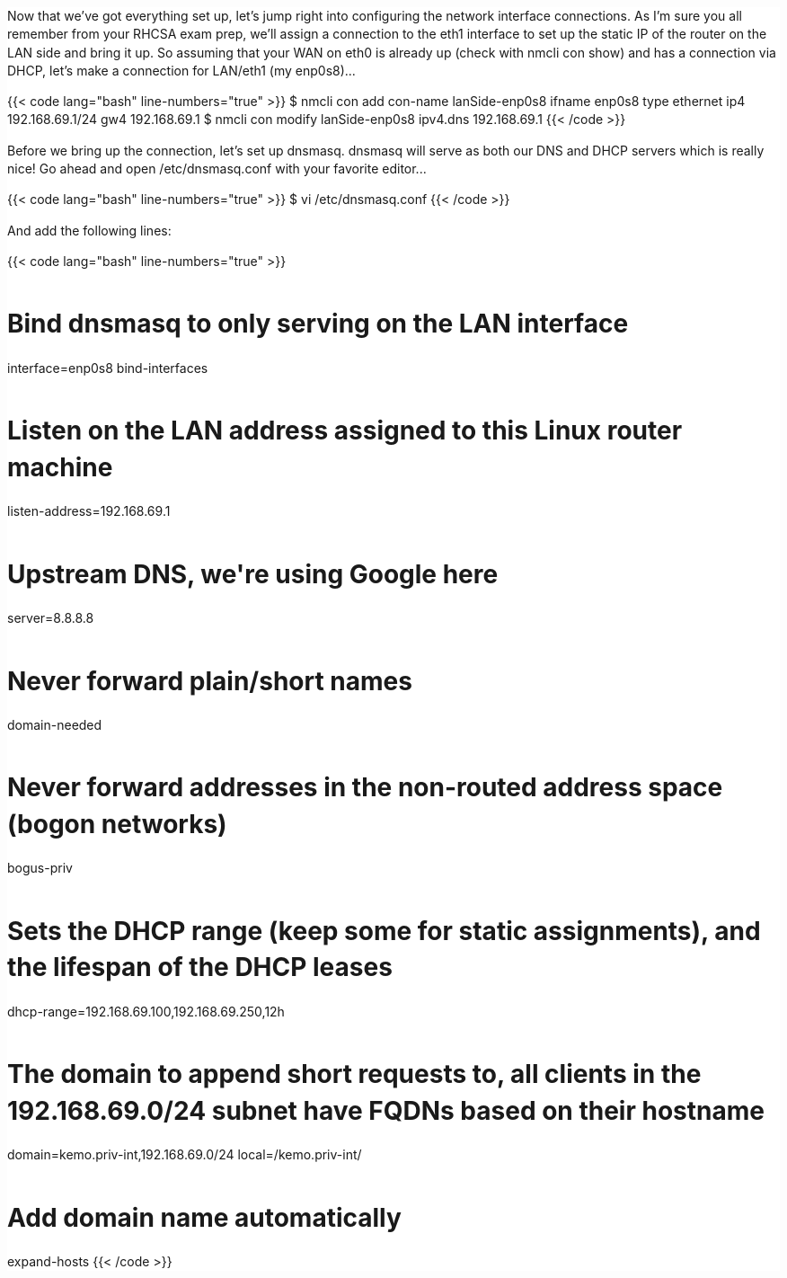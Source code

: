 Now that we’ve got everything set up, let’s jump right into configuring the network interface connections.  As I’m sure you all remember from your RHCSA exam prep, we’ll assign a connection to the eth1 interface to set up the static IP of the router on the LAN side and bring it up.  So assuming that your WAN on eth0 is already up (check with nmcli con show) and has a connection via DHCP, let’s make a connection for LAN/eth1 (my enp0s8)...

{{< code lang="bash" line-numbers="true" >}}
$ nmcli con add con-name lanSide-enp0s8 ifname enp0s8 type ethernet ip4 192.168.69.1/24 gw4 192.168.69.1
$ nmcli con modify lanSide-enp0s8 ipv4.dns 192.168.69.1
{{< /code >}}

Before we bring up the connection, let’s set up dnsmasq.  dnsmasq will serve as both our DNS and DHCP servers which is really nice!  Go ahead and open /etc/dnsmasq.conf with your favorite editor...

{{< code lang="bash" line-numbers="true" >}}
$ vi /etc/dnsmasq.conf
{{< /code >}}

And add the following lines:

{{< code lang="bash" line-numbers="true" >}}
# Bind dnsmasq to only serving on the LAN interface
interface=enp0s8
bind-interfaces
# Listen on the LAN address assigned to this Linux router machine
listen-address=192.168.69.1
# Upstream DNS, we're using Google here
server=8.8.8.8
# Never forward plain/short names
domain-needed
# Never forward addresses in the non-routed address space (bogon networks)
bogus-priv
# Sets the DHCP range (keep some for static assignments), and the lifespan of the DHCP leases
dhcp-range=192.168.69.100,192.168.69.250,12h
# The domain to append short requests to, all clients in the 192.168.69.0/24 subnet have FQDNs based on their hostname
domain=kemo.priv-int,192.168.69.0/24
local=/kemo.priv-int/
# Add domain name automatically
expand-hosts
{{< /code >}}

